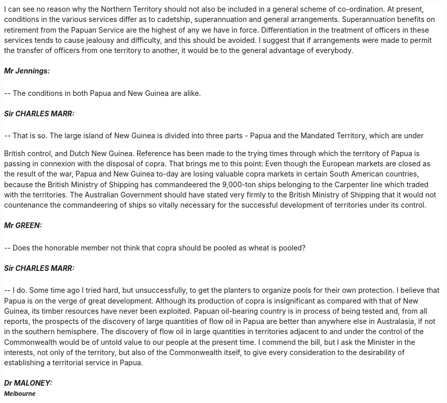 I can see no reason why the Northern Territory should not also be included in a general scheme of co-ordination. At present, conditions in the various services differ as to cadetship, superannuation and general arrangements. Superannuation benefits on retirement from the Papuan Service are the highest of any we have in force. Differentiation in the treatment of officers in these services tends to cause jealousy and difficulty, and this should be avoided. I suggest that if arrangements were made to permit the transfer of officers from one territory to another, it would be to the general advantage of everybody. 

##### Mr Jennings:

--  The conditions in both Papua and New Guinea are alike. 

##### Sir CHARLES MARR:

-- That is so. The large island of New Guinea is divided into three parts - Papua and the Mandated Territory, which are under 

British control, and Dutch New Guinea. Reference has been made to the trying times through which the territory of Papua is passing in connexion with the disposal of copra. That brings me to this point: Even though the European markets are closed as the result of the war, Papua and New Guinea to-day are losing valuable copra markets in certain South American countries, because the British Ministry of Shipping has commandeered the 9,000-ton ships belonging to the Carpenter line which traded with the territories. The Australian Government should have stated very firmly to the British Ministry of Shipping that it would not countenance the commandeering of ships so vitally necessary for the successful development of territories under its control. 

##### Mr GREEN:

--  Does the honorable member not think that copra should be pooled as wheat is pooled? 

##### Sir CHARLES MARR:

-- I do. Some time ago I tried hard, but unsuccessfully, to get the planters to organize pools for their own protection. I believe that Papua is on the verge of great development. Although its production of copra is insignificant as compared with that of New Guinea, its timber resources have never been exploited. Papuan oil-bearing country is in process of being tested and, from all reports, the prospects of the discovery of large quantities of flow oil in Papua are better than anywhere else in Australasia, if not in the southern hemisphere. The discovery of flow oil in large quantities in territories adjacent to and under the control of the Commonwealth would be of untold value to our people at the present time. I commend the bill, but I ask the Minister in the interests, not only of the territory, but also of the Commonwealth itself, to give every consideration to the desirability of establishing a territorial service in Papua. 

##### Dr MALONEY:<br><small class="text-muted">Melbourne</small>
